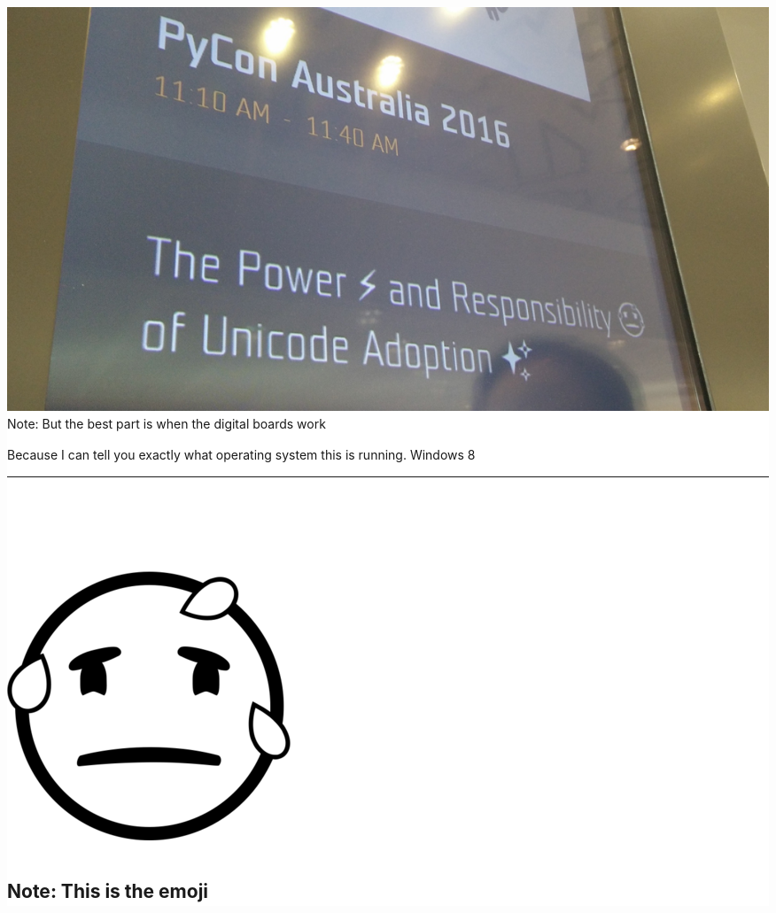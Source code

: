  <img src="pictures/pcau_1.jpg" />
Note: But the best part is when the digital boards work

Because I can tell you exactly what operating system this is running. Windows 8

---
# &nbsp;
 <img src="pictures/ms_sweat.png" />

Note: This is the emoji
---